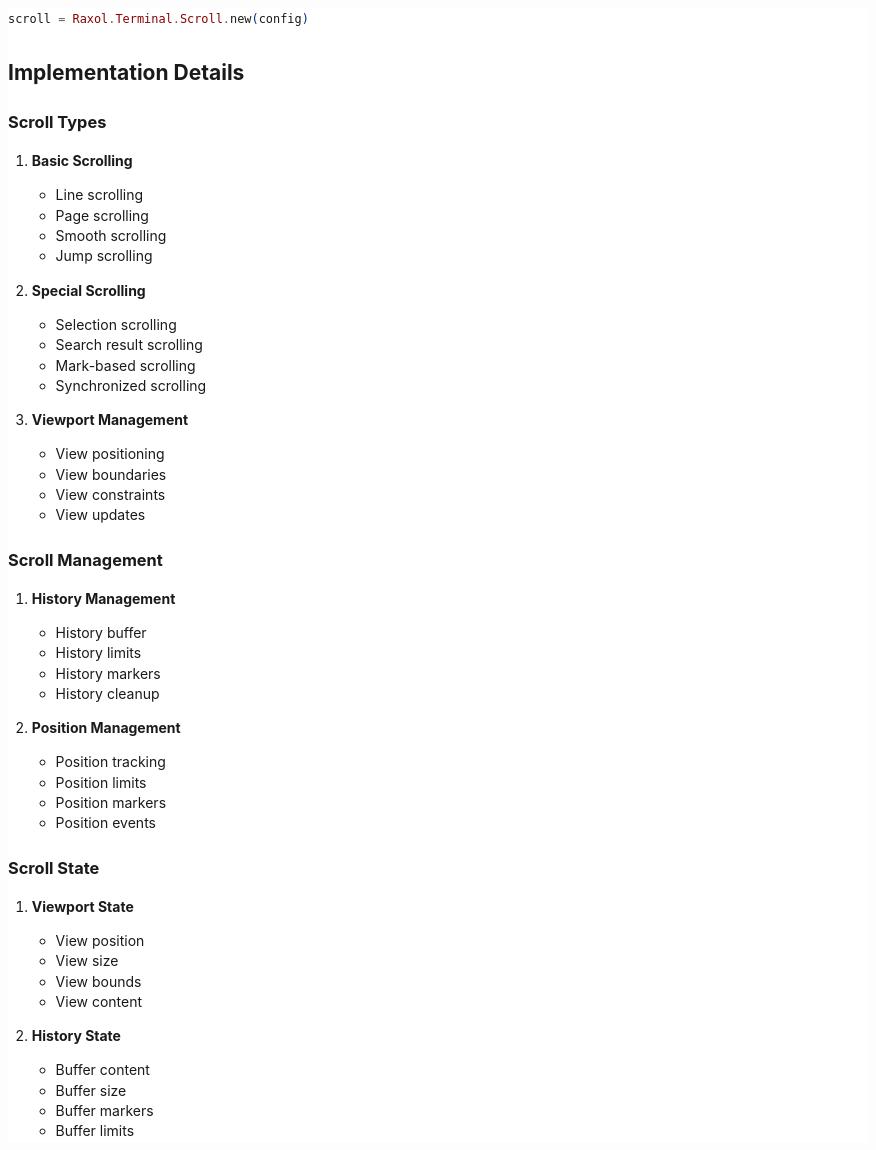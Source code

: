 ```elixir
scroll = Raxol.Terminal.Scroll.new(config)
```

## Implementation Details

### Scroll Types

1. **Basic Scrolling**
   - Line scrolling
   - Page scrolling
   - Smooth scrolling
   - Jump scrolling

2. **Special Scrolling**
   - Selection scrolling
   - Search result scrolling
   - Mark-based scrolling
   - Synchronized scrolling

3. **Viewport Management**
   - View positioning
   - View boundaries
   - View constraints
   - View updates

### Scroll Management

1. **History Management**
   - History buffer
   - History limits
   - History markers
   - History cleanup

2. **Position Management**
   - Position tracking
   - Position limits
   - Position markers
   - Position events

### Scroll State

1. **Viewport State**
   - View position
   - View size
   - View bounds
   - View content

2. **History State**
   - Buffer content
   - Buffer size
   - Buffer markers
   - Buffer limits
